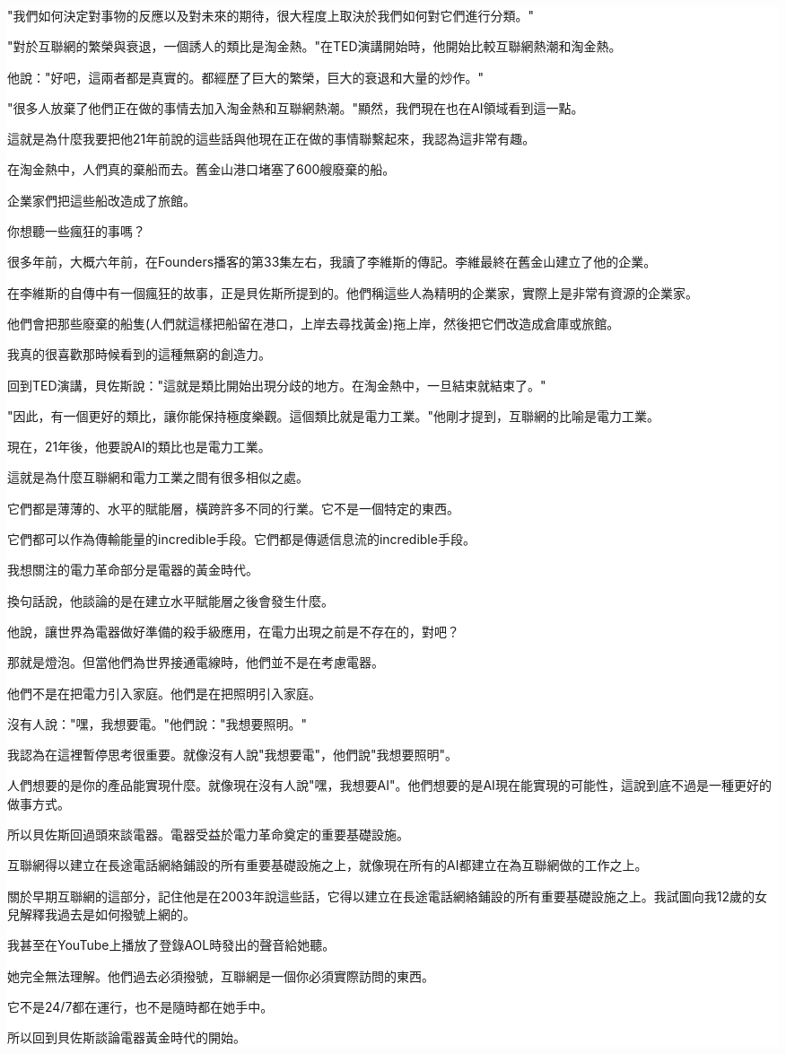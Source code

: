 "我們如何決定對事物的反應以及對未來的期待，很大程度上取決於我們如何對它們進行分類。"

"對於互聯網的繁榮與衰退，一個誘人的類比是淘金熱。"在TED演講開始時，他開始比較互聯網熱潮和淘金熱。

他說："好吧，這兩者都是真實的。都經歷了巨大的繁榮，巨大的衰退和大量的炒作。"

"很多人放棄了他們正在做的事情去加入淘金熱和互聯網熱潮。"顯然，我們現在也在AI領域看到這一點。

這就是為什麼我要把他21年前說的這些話與他現在正在做的事情聯繫起來，我認為這非常有趣。

在淘金熱中，人們真的棄船而去。舊金山港口堵塞了600艘廢棄的船。

企業家們把這些船改造成了旅館。

你想聽一些瘋狂的事嗎？

很多年前，大概六年前，在Founders播客的第33集左右，我讀了李維斯的傳記。李維最終在舊金山建立了他的企業。

在李維斯的自傳中有一個瘋狂的故事，正是貝佐斯所提到的。他們稱這些人為精明的企業家，實際上是非常有資源的企業家。

他們會把那些廢棄的船隻(人們就這樣把船留在港口，上岸去尋找黃金)拖上岸，然後把它們改造成倉庫或旅館。

我真的很喜歡那時候看到的這種無窮的創造力。

回到TED演講，貝佐斯說："這就是類比開始出現分歧的地方。在淘金熱中，一旦結束就結束了。"

"因此，有一個更好的類比，讓你能保持極度樂觀。這個類比就是電力工業。"他剛才提到，互聯網的比喻是電力工業。

現在，21年後，他要說AI的類比也是電力工業。

這就是為什麼互聯網和電力工業之間有很多相似之處。

它們都是薄薄的、水平的賦能層，橫跨許多不同的行業。它不是一個特定的東西。

它們都可以作為傳輸能量的incredible手段。它們都是傳遞信息流的incredible手段。

我想關注的電力革命部分是電器的黃金時代。

換句話說，他談論的是在建立水平賦能層之後會發生什麼。

他說，讓世界為電器做好準備的殺手級應用，在電力出現之前是不存在的，對吧？

那就是燈泡。但當他們為世界接通電線時，他們並不是在考慮電器。

他們不是在把電力引入家庭。他們是在把照明引入家庭。

沒有人說："嘿，我想要電。"他們說："我想要照明。"

我認為在這裡暫停思考很重要。就像沒有人說"我想要電"，他們說"我想要照明"。

人們想要的是你的產品能實現什麼。就像現在沒有人說"嘿，我想要AI"。他們想要的是AI現在能實現的可能性，這說到底不過是一種更好的做事方式。

所以貝佐斯回過頭來談電器。電器受益於電力革命奠定的重要基礎設施。

互聯網得以建立在長途電話網絡鋪設的所有重要基礎設施之上，就像現在所有的AI都建立在為互聯網做的工作之上。

關於早期互聯網的這部分，記住他是在2003年說這些話，它得以建立在長途電話網絡鋪設的所有重要基礎設施之上。我試圖向我12歲的女兒解釋我過去是如何撥號上網的。

我甚至在YouTube上播放了登錄AOL時發出的聲音給她聽。

她完全無法理解。他們過去必須撥號，互聯網是一個你必須實際訪問的東西。

它不是24/7都在運行，也不是隨時都在她手中。

所以回到貝佐斯談論電器黃金時代的開始。
